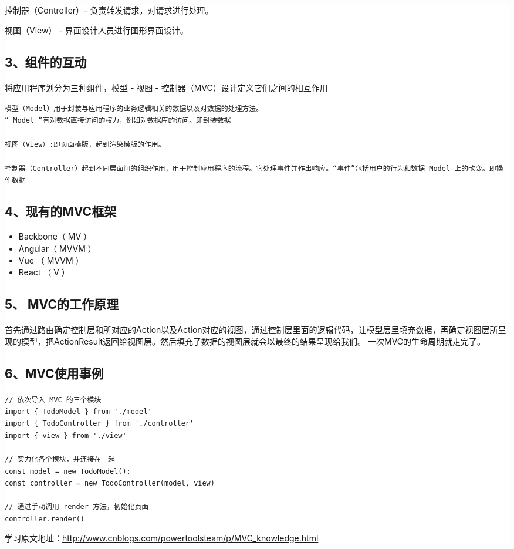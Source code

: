 控制器（Controller）- 负责转发请求，对请求进行处理。

视图（View） - 界面设计人员进行图形界面设计。


## 3、组件的互动
将应用程序划分为三种组件，模型 - 视图 - 控制器（MVC）设计定义它们之间的相互作用

    模型（Model）用于封装与应用程序的业务逻辑相关的数据以及对数据的处理方法。
    “ Model ”有对数据直接访问的权力，例如对数据库的访问。即封装数据

    视图（View）:即页面模版，起到渲染模版的作用。

    控制器（Controller）起到不同层面间的组织作用，用于控制应用程序的流程。它处理事件并作出响应。“事件”包括用户的行为和数据 Model 上的改变。即操作数据

## 4、现有的MVC框架  

* Backbone（ MV ）
* Angular（ MVVM ）
* Vue （ MVVM ）
* React （ V ）

## 5、 MVC的工作原理

首先通过路由确定控制层和所对应的Action以及Action对应的视图，通过控制层里面的逻辑代码，让模型层里填充数据，再确定视图层所呈现的模型，把ActionResult返回给视图层。然后填充了数据的视图层就会以最终的结果呈现给我们。 一次MVC的生命周期就走完了。


## 6、MVC使用事例
```
// 依次导入 MVC 的三个模块
import { TodoModel } from './model'
import { TodoController } from './controller'
import { view } from './view'

// 实力化各个模块，并连接在一起
const model = new TodoModel();
const controller = new TodoController(model, view)

// 通过手动调用 render 方法，初始化页面
controller.render()
```
学习原文地址：http://www.cnblogs.com/powertoolsteam/p/MVC_knowledge.html